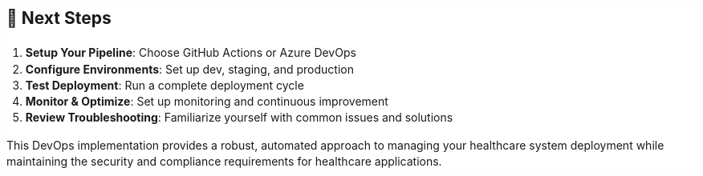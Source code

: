 
## 🎯 Next Steps

1. **Setup Your Pipeline**: Choose GitHub Actions or Azure DevOps
2. **Configure Environments**: Set up dev, staging, and production
3. **Test Deployment**: Run a complete deployment cycle
4. **Monitor & Optimize**: Set up monitoring and continuous improvement
5. **Review Troubleshooting**: Familiarize yourself with common issues and solutions

This DevOps implementation provides a robust, automated approach to managing your healthcare system deployment while maintaining the security and compliance requirements for healthcare applications.
